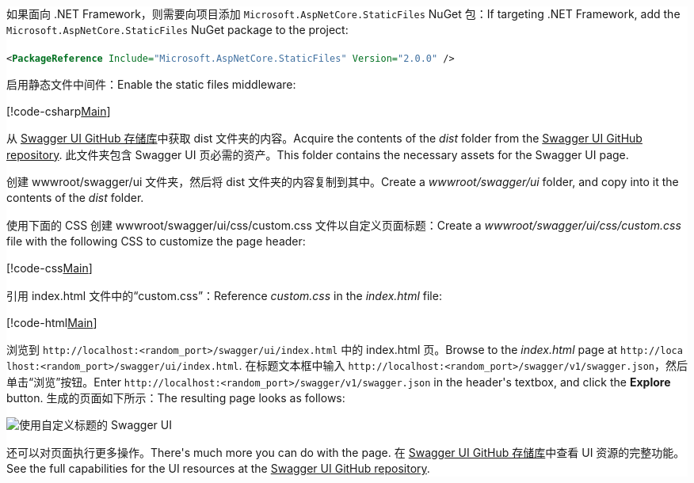 <span data-ttu-id="924bf-208">如果面向 .NET Framework，则需要向项目添加 `Microsoft.AspNetCore.StaticFiles` NuGet 包：</span><span class="sxs-lookup"><span data-stu-id="924bf-208">If targeting .NET Framework, add the `Microsoft.AspNetCore.StaticFiles` NuGet package to the project:</span></span>

```xml
<PackageReference Include="Microsoft.AspNetCore.StaticFiles" Version="2.0.0" />
```

<span data-ttu-id="924bf-209">启用静态文件中间件：</span><span class="sxs-lookup"><span data-stu-id="924bf-209">Enable the static files middleware:</span></span>

[!code-csharp[Main](../tutorials/web-api-help-pages-using-swagger/sample/TodoApi/Startup.cs?name=snippet_Configure&highlight=3)]

<span data-ttu-id="924bf-210">从 [Swagger UI GitHub 存储库](https://github.com/swagger-api/swagger-ui/tree/2.x/dist)中获取 dist 文件夹的内容。</span><span class="sxs-lookup"><span data-stu-id="924bf-210">Acquire the contents of the *dist* folder from the [Swagger UI GitHub repository](https://github.com/swagger-api/swagger-ui/tree/2.x/dist).</span></span> <span data-ttu-id="924bf-211">此文件夹包含 Swagger UI 页必需的资产。</span><span class="sxs-lookup"><span data-stu-id="924bf-211">This folder contains the necessary assets for the Swagger UI page.</span></span>

<span data-ttu-id="924bf-212">创建 wwwroot/swagger/ui 文件夹，然后将 dist 文件夹的内容复制到其中。</span><span class="sxs-lookup"><span data-stu-id="924bf-212">Create a *wwwroot/swagger/ui* folder, and copy into it the contents of the *dist* folder.</span></span>

<span data-ttu-id="924bf-213">使用下面的 CSS 创建 wwwroot/swagger/ui/css/custom.css 文件以自定义页面标题：</span><span class="sxs-lookup"><span data-stu-id="924bf-213">Create a *wwwroot/swagger/ui/css/custom.css* file with the following CSS to customize the page header:</span></span>

[!code-css[Main](../tutorials/web-api-help-pages-using-swagger/sample/TodoApi/wwwroot/swagger/ui/css/custom.css)]

<span data-ttu-id="924bf-214">引用 index.html 文件中的“custom.css”：</span><span class="sxs-lookup"><span data-stu-id="924bf-214">Reference *custom.css* in the *index.html* file:</span></span>

[!code-html[Main](../tutorials/web-api-help-pages-using-swagger/sample/TodoApi/wwwroot/swagger/ui/index.html?range=14)]

<span data-ttu-id="924bf-215">浏览到 `http://localhost:<random_port>/swagger/ui/index.html` 中的 index.html 页。</span><span class="sxs-lookup"><span data-stu-id="924bf-215">Browse to the *index.html* page at `http://localhost:<random_port>/swagger/ui/index.html`.</span></span> <span data-ttu-id="924bf-216">在标题文本框中输入 `http://localhost:<random_port>/swagger/v1/swagger.json`，然后单击“浏览”按钮。</span><span class="sxs-lookup"><span data-stu-id="924bf-216">Enter `http://localhost:<random_port>/swagger/v1/swagger.json` in the header's textbox, and click the **Explore** button.</span></span> <span data-ttu-id="924bf-217">生成的页面如下所示：</span><span class="sxs-lookup"><span data-stu-id="924bf-217">The resulting page looks as follows:</span></span>

![使用自定义标题的 Swagger UI](web-api-help-pages-using-swagger/_static/custom-header.png)

<span data-ttu-id="924bf-219">还可以对页面执行更多操作。</span><span class="sxs-lookup"><span data-stu-id="924bf-219">There's much more you can do with the page.</span></span> <span data-ttu-id="924bf-220">在 [Swagger UI GitHub 存储库](https://github.com/swagger-api/swagger-ui)中查看 UI 资源的完整功能。</span><span class="sxs-lookup"><span data-stu-id="924bf-220">See the full capabilities for the UI resources at the [Swagger UI GitHub repository](https://github.com/swagger-api/swagger-ui).</span></span>
